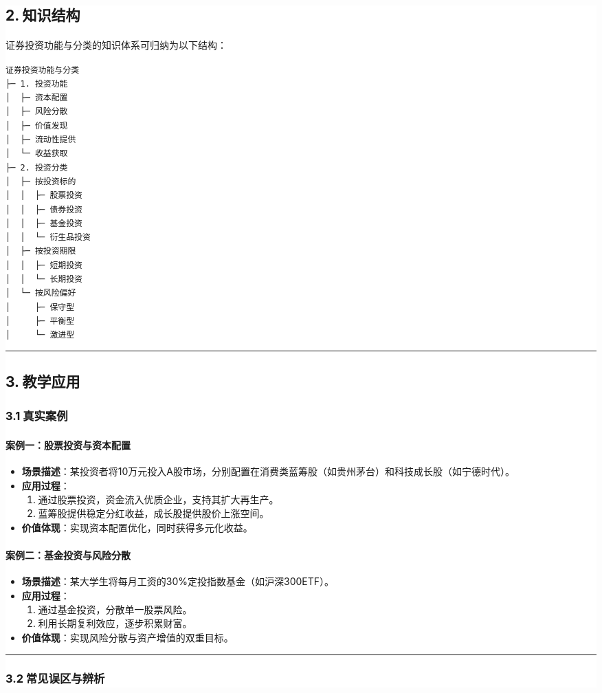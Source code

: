 
## 2. 知识结构

证券投资功能与分类的知识体系可归纳为以下结构：

```
证券投资功能与分类
├─ 1. 投资功能
│  ├─ 资本配置
│  ├─ 风险分散
│  ├─ 价值发现
│  ├─ 流动性提供
│  └─ 收益获取
├─ 2. 投资分类
│  ├─ 按投资标的
│  │  ├─ 股票投资
│  │  ├─ 债券投资
│  │  ├─ 基金投资
│  │  └─ 衍生品投资
│  ├─ 按投资期限
│  │  ├─ 短期投资
│  │  └─ 长期投资
│  └─ 按风险偏好
│     ├─ 保守型
│     ├─ 平衡型
│     └─ 激进型
```

---

## 3. 教学应用

### 3.1 真实案例

#### 案例一：股票投资与资本配置

- **场景描述**：某投资者将10万元投入A股市场，分别配置在消费类蓝筹股（如贵州茅台）和科技成长股（如宁德时代）。
- **应用过程**：
  1. 通过股票投资，资金流入优质企业，支持其扩大再生产。
  2. 蓝筹股提供稳定分红收益，成长股提供股价上涨空间。
- **价值体现**：实现资本配置优化，同时获得多元化收益。

#### 案例二：基金投资与风险分散

- **场景描述**：某大学生将每月工资的30%定投指数基金（如沪深300ETF）。
- **应用过程**：
  1. 通过基金投资，分散单一股票风险。
  2. 利用长期复利效应，逐步积累财富。
- **价值体现**：实现风险分散与资产增值的双重目标。

---

### 3.2 常见误区与辨析
